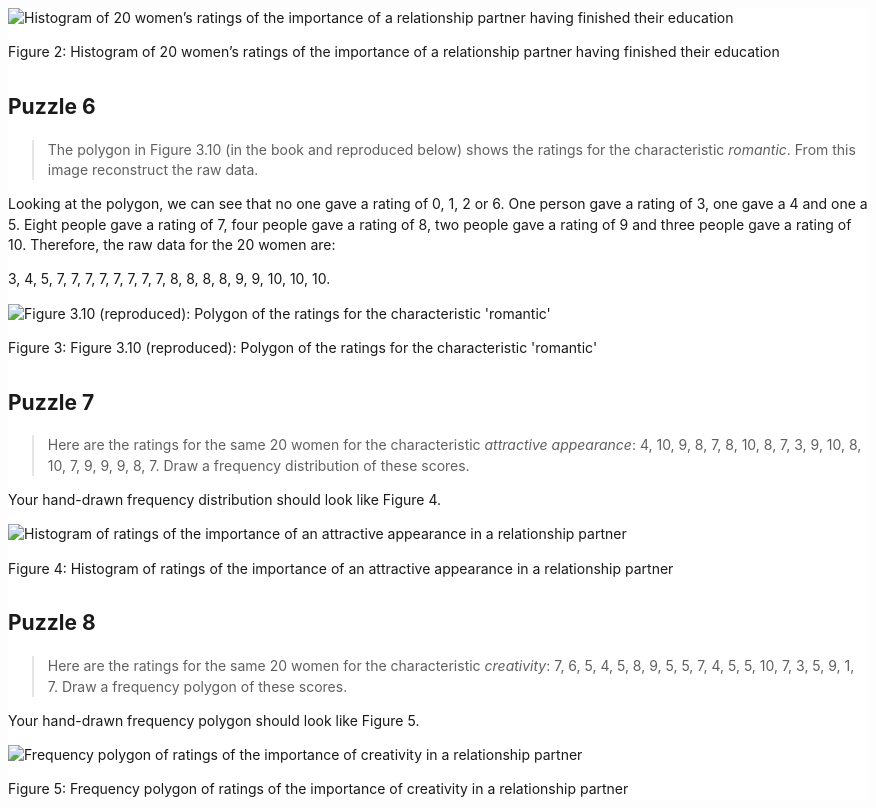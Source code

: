 <div class="figure">
<img src="/solutions/puzzle_03_files/figure-html/unnamed-chunk-3-1.png" alt="Histogram of 20 women’s ratings of the importance of a relationship partner having finished their education" width="672" />
<p class="caption">Figure 2: Histogram of 20 women’s ratings of the importance of a relationship partner having finished their education</p>
</div>


## Puzzle 6

> The polygon in Figure 3.10 (in the book and reproduced below) shows the ratings for the characteristic *romantic*. From this image reconstruct the raw data.

Looking at the polygon, we can see that no one gave a rating of 0, 1, 2 or 6. One person gave a rating of 3, one gave a 4 and one a 5. Eight people gave a rating of 7, four people gave a rating of 8, two people gave a rating of 9 and three people gave a rating of 10. Therefore, the raw data for the 20 women are:

3, 4, 5, 7, 7, 7, 7, 7, 7, 7, 7, 8, 8, 8, 8, 9, 9, 10, 10, 10.

<div class="figure">
<img src="/solutions/puzzle_03_files/figure-html/unnamed-chunk-4-1.png" alt="Figure 3.10 (reproduced): Polygon of the ratings for the characteristic 'romantic'" width="672" />
<p class="caption">Figure 3: Figure 3.10 (reproduced): Polygon of the ratings for the characteristic 'romantic'</p>
</div>
 

## Puzzle 7

> Here are the ratings for the same 20 women for the characteristic *attractive appearance*: 4, 10, 9, 8, 7, 8, 10, 8, 7, 3, 9, 10, 8, 10, 7, 9, 9, 9, 8, 7. Draw a frequency distribution of these scores.

Your hand-drawn frequency distribution should look like Figure 4.

<div class="figure">
<img src="/solutions/puzzle_03_files/figure-html/unnamed-chunk-5-1.png" alt="Histogram of ratings of the importance of an attractive appearance in a relationship partner" width="672" />
<p class="caption">Figure 4: Histogram of ratings of the importance of an attractive appearance in a relationship partner</p>
</div>
 
## Puzzle 8

> Here are the ratings for the same 20 women for the characteristic *creativity*: 7, 6, 5, 4, 5, 8, 9, 5, 5, 7, 4, 5, 5, 10, 7, 3, 5, 9, 1, 7. Draw a frequency polygon of these scores.

Your hand-drawn frequency polygon should look like Figure 5.

<div class="figure">
<img src="/solutions/puzzle_03_files/figure-html/unnamed-chunk-6-1.png" alt="Frequency polygon of ratings of the importance of creativity in a relationship partner" width="672" />
<p class="caption">Figure 5: Frequency polygon of ratings of the importance of creativity in a relationship partner</p>
</div>

